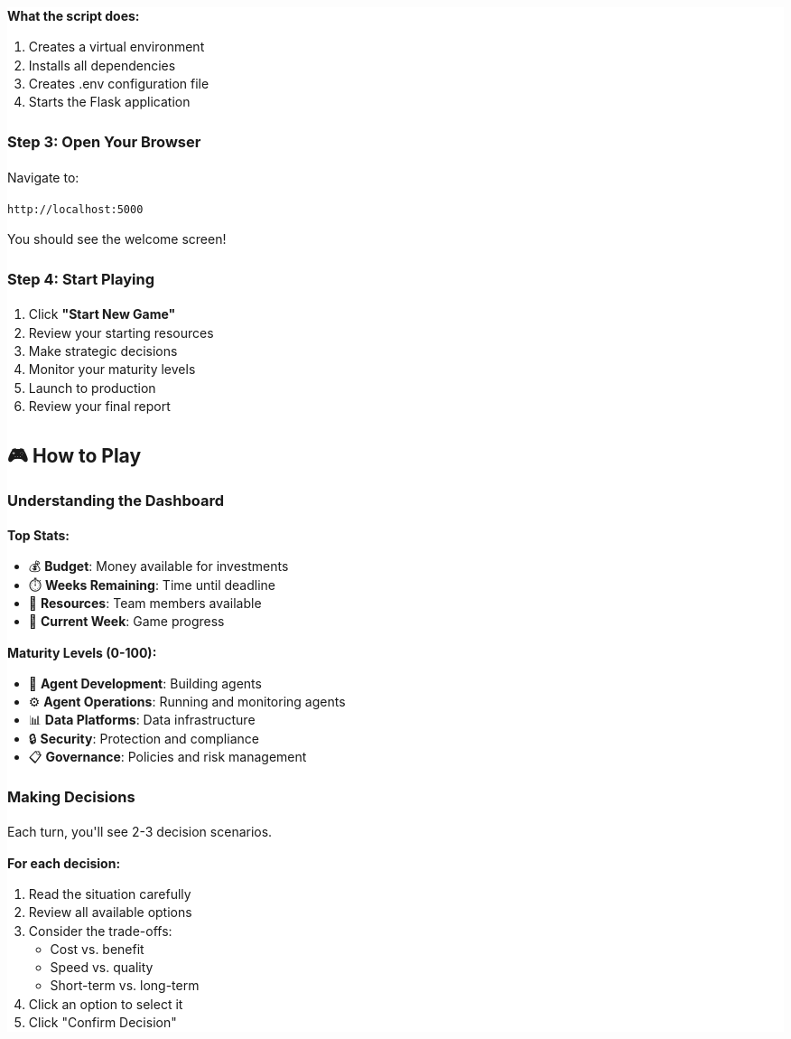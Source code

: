 **What the script does:**
1. Creates a virtual environment
2. Installs all dependencies
3. Creates .env configuration file
4. Starts the Flask application

### Step 3: Open Your Browser

Navigate to:
```
http://localhost:5000
```

You should see the welcome screen!

### Step 4: Start Playing

1. Click **"Start New Game"**
2. Review your starting resources
3. Make strategic decisions
4. Monitor your maturity levels
5. Launch to production
6. Review your final report

## 🎮 How to Play

### Understanding the Dashboard

**Top Stats:**
- 💰 **Budget**: Money available for investments
- ⏱️ **Weeks Remaining**: Time until deadline
- 👥 **Resources**: Team members available
- 📅 **Current Week**: Game progress

**Maturity Levels (0-100):**
- 🔧 **Agent Development**: Building agents
- ⚙️ **Agent Operations**: Running and monitoring agents
- 📊 **Data Platforms**: Data infrastructure
- 🔒 **Security**: Protection and compliance
- 📋 **Governance**: Policies and risk management

### Making Decisions

Each turn, you'll see 2-3 decision scenarios.

**For each decision:**
1. Read the situation carefully
2. Review all available options
3. Consider the trade-offs:
   - Cost vs. benefit
   - Speed vs. quality
   - Short-term vs. long-term
4. Click an option to select it
5. Click "Confirm Decision"
